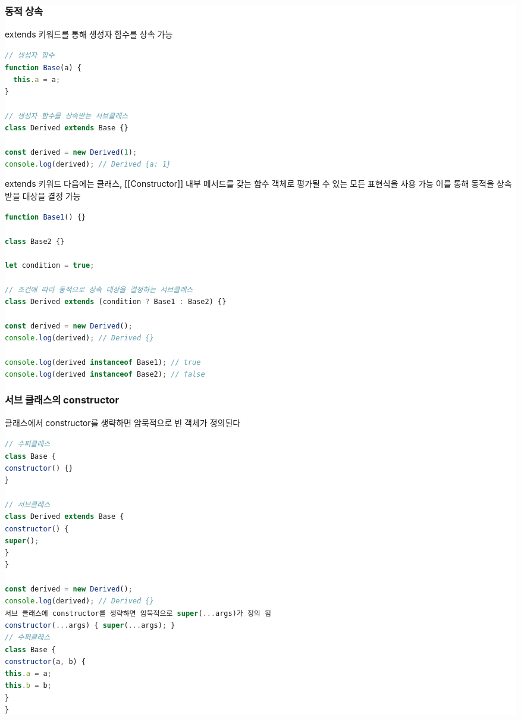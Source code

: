 ### 동적 상속

extends 키워드를 통해 생성자 함수를 상속 가능

```javascript
// 생성자 함수
function Base(a) {
  this.a = a;
}

// 생성자 함수를 상속받는 서브클래스
class Derived extends Base {}

const derived = new Derived(1);
console.log(derived); // Derived {a: 1}
```

extends 키워드 다음에는 클래스, [[Constructor]] 내부 메서드를 갖는 함수 객체로 평가될 수 있는 모든 표현식을 사용 가능
이를 통해 동적을 상속받을 대상을 결정 가능

```javascript
function Base1() {}

class Base2 {}

let condition = true;

// 조건에 따라 동적으로 상속 대상을 결정하는 서브클래스
class Derived extends (condition ? Base1 : Base2) {}

const derived = new Derived();
console.log(derived); // Derived {}

console.log(derived instanceof Base1); // true
console.log(derived instanceof Base2); // false
```

### 서브 클래스의 constructor

클래스에서 constructor를 생략하면 암묵적으로 빈 객체가 정의된다

```javascript
// 수퍼클래스
class Base {
constructor() {}
}

// 서브클래스
class Derived extends Base {
constructor() {
super();
}
}

const derived = new Derived();
console.log(derived); // Derived {}
서브 클래스에 constructor를 생략하면 암묵적으로 super(...args)가 정의 됨
constructor(...args) { super(...args); }
// 수퍼클래스
class Base {
constructor(a, b) {
this.a = a;
this.b = b;
}
}

```